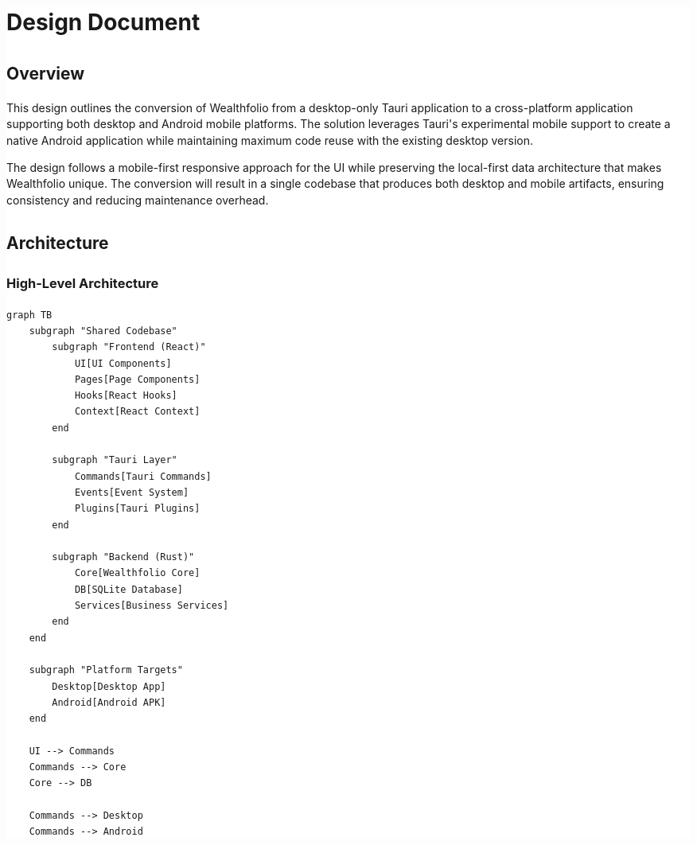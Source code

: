 # Design Document

## Overview

This design outlines the conversion of Wealthfolio from a desktop-only Tauri application to a cross-platform application supporting both desktop and Android mobile platforms. The solution leverages Tauri's experimental mobile support to create a native Android application while maintaining maximum code reuse with the existing desktop version.

The design follows a mobile-first responsive approach for the UI while preserving the local-first data architecture that makes Wealthfolio unique. The conversion will result in a single codebase that produces both desktop and mobile artifacts, ensuring consistency and reducing maintenance overhead.

## Architecture

### High-Level Architecture

```mermaid
graph TB
    subgraph "Shared Codebase"
        subgraph "Frontend (React)"
            UI[UI Components]
            Pages[Page Components]
            Hooks[React Hooks]
            Context[React Context]
        end
        
        subgraph "Tauri Layer"
            Commands[Tauri Commands]
            Events[Event System]
            Plugins[Tauri Plugins]
        end
        
        subgraph "Backend (Rust)"
            Core[Wealthfolio Core]
            DB[SQLite Database]
            Services[Business Services]
        end
    end
    
    subgraph "Platform Targets"
        Desktop[Desktop App]
        Android[Android APK]
    end
    
    UI --> Commands
    Commands --> Core
    Core --> DB
    
    Commands --> Desktop
    Commands --> Android
```
